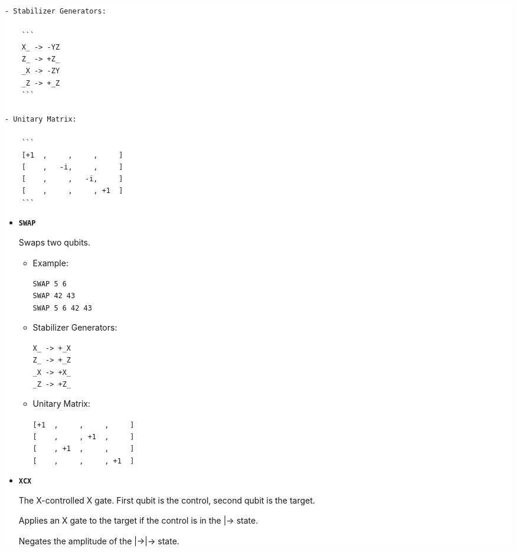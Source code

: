     - Stabilizer Generators:
    
        ```
        X_ -> -YZ
        Z_ -> +Z_
        _X -> -ZY
        _Z -> +_Z
        ```
        
    - Unitary Matrix:
    
        ```
        [+1  ,     ,     ,     ]
        [    ,   -i,     ,     ]
        [    ,     ,   -i,     ]
        [    ,     ,     , +1  ]
        ```
        
    
- <a name="SWAP"></a>**`SWAP`**
    
    Swaps two qubits.
    
    - Example:
    
        ```
        SWAP 5 6
        SWAP 42 43
        SWAP 5 6 42 43
        ```
        
    - Stabilizer Generators:
    
        ```
        X_ -> +_X
        Z_ -> +_Z
        _X -> +X_
        _Z -> +Z_
        ```
        
    - Unitary Matrix:
    
        ```
        [+1  ,     ,     ,     ]
        [    ,     , +1  ,     ]
        [    , +1  ,     ,     ]
        [    ,     ,     , +1  ]
        ```
        
    
- <a name="XCX"></a>**`XCX`**
    
    The X-controlled X gate.
    First qubit is the control, second qubit is the target.
    
    Applies an X gate to the target if the control is in the |-> state.
    
    Negates the amplitude of the |->|-> state.
    